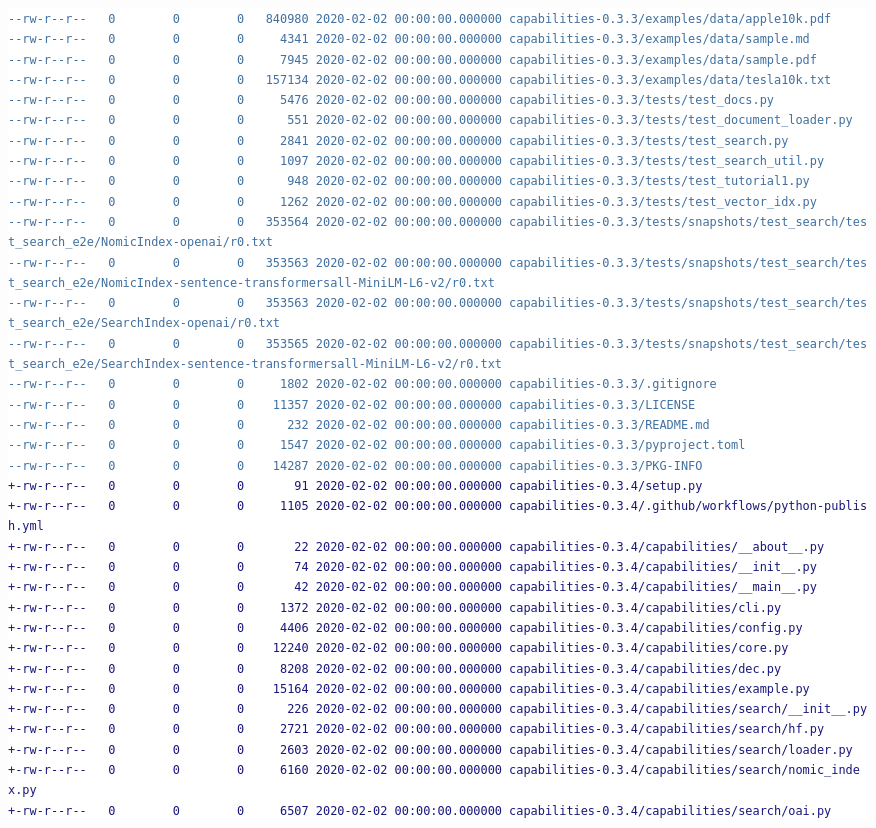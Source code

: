 ```diff
--rw-r--r--   0        0        0   840980 2020-02-02 00:00:00.000000 capabilities-0.3.3/examples/data/apple10k.pdf
--rw-r--r--   0        0        0     4341 2020-02-02 00:00:00.000000 capabilities-0.3.3/examples/data/sample.md
--rw-r--r--   0        0        0     7945 2020-02-02 00:00:00.000000 capabilities-0.3.3/examples/data/sample.pdf
--rw-r--r--   0        0        0   157134 2020-02-02 00:00:00.000000 capabilities-0.3.3/examples/data/tesla10k.txt
--rw-r--r--   0        0        0     5476 2020-02-02 00:00:00.000000 capabilities-0.3.3/tests/test_docs.py
--rw-r--r--   0        0        0      551 2020-02-02 00:00:00.000000 capabilities-0.3.3/tests/test_document_loader.py
--rw-r--r--   0        0        0     2841 2020-02-02 00:00:00.000000 capabilities-0.3.3/tests/test_search.py
--rw-r--r--   0        0        0     1097 2020-02-02 00:00:00.000000 capabilities-0.3.3/tests/test_search_util.py
--rw-r--r--   0        0        0      948 2020-02-02 00:00:00.000000 capabilities-0.3.3/tests/test_tutorial1.py
--rw-r--r--   0        0        0     1262 2020-02-02 00:00:00.000000 capabilities-0.3.3/tests/test_vector_idx.py
--rw-r--r--   0        0        0   353564 2020-02-02 00:00:00.000000 capabilities-0.3.3/tests/snapshots/test_search/test_search_e2e/NomicIndex-openai/r0.txt
--rw-r--r--   0        0        0   353563 2020-02-02 00:00:00.000000 capabilities-0.3.3/tests/snapshots/test_search/test_search_e2e/NomicIndex-sentence-transformersall-MiniLM-L6-v2/r0.txt
--rw-r--r--   0        0        0   353563 2020-02-02 00:00:00.000000 capabilities-0.3.3/tests/snapshots/test_search/test_search_e2e/SearchIndex-openai/r0.txt
--rw-r--r--   0        0        0   353565 2020-02-02 00:00:00.000000 capabilities-0.3.3/tests/snapshots/test_search/test_search_e2e/SearchIndex-sentence-transformersall-MiniLM-L6-v2/r0.txt
--rw-r--r--   0        0        0     1802 2020-02-02 00:00:00.000000 capabilities-0.3.3/.gitignore
--rw-r--r--   0        0        0    11357 2020-02-02 00:00:00.000000 capabilities-0.3.3/LICENSE
--rw-r--r--   0        0        0      232 2020-02-02 00:00:00.000000 capabilities-0.3.3/README.md
--rw-r--r--   0        0        0     1547 2020-02-02 00:00:00.000000 capabilities-0.3.3/pyproject.toml
--rw-r--r--   0        0        0    14287 2020-02-02 00:00:00.000000 capabilities-0.3.3/PKG-INFO
+-rw-r--r--   0        0        0       91 2020-02-02 00:00:00.000000 capabilities-0.3.4/setup.py
+-rw-r--r--   0        0        0     1105 2020-02-02 00:00:00.000000 capabilities-0.3.4/.github/workflows/python-publish.yml
+-rw-r--r--   0        0        0       22 2020-02-02 00:00:00.000000 capabilities-0.3.4/capabilities/__about__.py
+-rw-r--r--   0        0        0       74 2020-02-02 00:00:00.000000 capabilities-0.3.4/capabilities/__init__.py
+-rw-r--r--   0        0        0       42 2020-02-02 00:00:00.000000 capabilities-0.3.4/capabilities/__main__.py
+-rw-r--r--   0        0        0     1372 2020-02-02 00:00:00.000000 capabilities-0.3.4/capabilities/cli.py
+-rw-r--r--   0        0        0     4406 2020-02-02 00:00:00.000000 capabilities-0.3.4/capabilities/config.py
+-rw-r--r--   0        0        0    12240 2020-02-02 00:00:00.000000 capabilities-0.3.4/capabilities/core.py
+-rw-r--r--   0        0        0     8208 2020-02-02 00:00:00.000000 capabilities-0.3.4/capabilities/dec.py
+-rw-r--r--   0        0        0    15164 2020-02-02 00:00:00.000000 capabilities-0.3.4/capabilities/example.py
+-rw-r--r--   0        0        0      226 2020-02-02 00:00:00.000000 capabilities-0.3.4/capabilities/search/__init__.py
+-rw-r--r--   0        0        0     2721 2020-02-02 00:00:00.000000 capabilities-0.3.4/capabilities/search/hf.py
+-rw-r--r--   0        0        0     2603 2020-02-02 00:00:00.000000 capabilities-0.3.4/capabilities/search/loader.py
+-rw-r--r--   0        0        0     6160 2020-02-02 00:00:00.000000 capabilities-0.3.4/capabilities/search/nomic_index.py
+-rw-r--r--   0        0        0     6507 2020-02-02 00:00:00.000000 capabilities-0.3.4/capabilities/search/oai.py
```